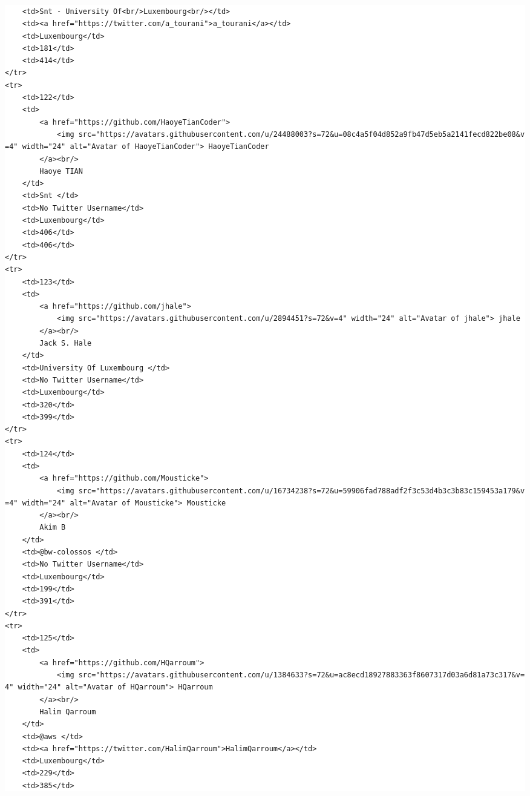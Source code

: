 		<td>Snt - University Of<br/>Luxembourg<br/></td>
		<td><a href="https://twitter.com/a_tourani">a_tourani</a></td>
		<td>Luxembourg</td>
		<td>181</td>
		<td>414</td>
	</tr>
	<tr>
		<td>122</td>
		<td>
			<a href="https://github.com/HaoyeTianCoder">
				<img src="https://avatars.githubusercontent.com/u/24488003?s=72&u=08c4a5f04d852a9fb47d5eb5a2141fecd822be08&v=4" width="24" alt="Avatar of HaoyeTianCoder"> HaoyeTianCoder
			</a><br/>
			Haoye TIAN
		</td>
		<td>Snt </td>
		<td>No Twitter Username</td>
		<td>Luxembourg</td>
		<td>406</td>
		<td>406</td>
	</tr>
	<tr>
		<td>123</td>
		<td>
			<a href="https://github.com/jhale">
				<img src="https://avatars.githubusercontent.com/u/2894451?s=72&v=4" width="24" alt="Avatar of jhale"> jhale
			</a><br/>
			Jack S. Hale
		</td>
		<td>University Of Luxembourg </td>
		<td>No Twitter Username</td>
		<td>Luxembourg</td>
		<td>320</td>
		<td>399</td>
	</tr>
	<tr>
		<td>124</td>
		<td>
			<a href="https://github.com/Mousticke">
				<img src="https://avatars.githubusercontent.com/u/16734238?s=72&u=59906fad788adf2f3c53d4b3c3b83c159453a179&v=4" width="24" alt="Avatar of Mousticke"> Mousticke
			</a><br/>
			Akim B
		</td>
		<td>@bw-colossos </td>
		<td>No Twitter Username</td>
		<td>Luxembourg</td>
		<td>199</td>
		<td>391</td>
	</tr>
	<tr>
		<td>125</td>
		<td>
			<a href="https://github.com/HQarroum">
				<img src="https://avatars.githubusercontent.com/u/1384633?s=72&u=ac8ecd18927883363f8607317d03a6d81a73c317&v=4" width="24" alt="Avatar of HQarroum"> HQarroum
			</a><br/>
			Halim Qarroum
		</td>
		<td>@aws </td>
		<td><a href="https://twitter.com/HalimQarroum">HalimQarroum</a></td>
		<td>Luxembourg</td>
		<td>229</td>
		<td>385</td>